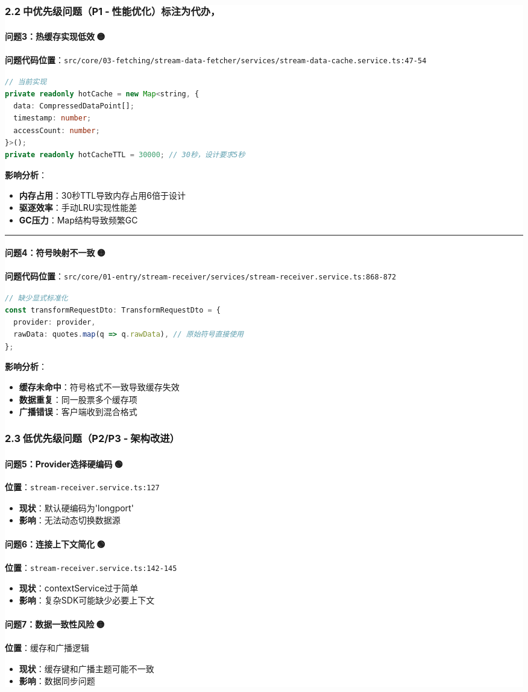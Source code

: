 ### 2.2 中优先级问题（P1 - 性能优化）标注为代办，

#### 问题3：热缓存实现低效 🟡
**问题代码位置**：`src/core/03-fetching/stream-data-fetcher/services/stream-data-cache.service.ts:47-54`
```typescript
// 当前实现
private readonly hotCache = new Map<string, {
  data: CompressedDataPoint[];
  timestamp: number;
  accessCount: number;
}>();
private readonly hotCacheTTL = 30000; // 30秒，设计要求5秒
```

**影响分析**：
- **内存占用**：30秒TTL导致内存占用6倍于设计
- **驱逐效率**：手动LRU实现性能差
- **GC压力**：Map结构导致频繁GC

---

#### 问题4：符号映射不一致 🟡
**问题代码位置**：`src/core/01-entry/stream-receiver/services/stream-receiver.service.ts:868-872`
```typescript
// 缺少显式标准化
const transformRequestDto: TransformRequestDto = {
  provider: provider,
  rawData: quotes.map(q => q.rawData), // 原始符号直接使用
};
```

**影响分析**：
- **缓存未命中**：符号格式不一致导致缓存失效
- **数据重复**：同一股票多个缓存项
- **广播错误**：客户端收到混合格式

### 2.3 低优先级问题（P2/P3 - 架构改进）

#### 问题5：Provider选择硬编码 🟢
**位置**：`stream-receiver.service.ts:127`
- **现状**：默认硬编码为'longport'
- **影响**：无法动态切换数据源

#### 问题6：连接上下文简化 🟢
**位置**：`stream-receiver.service.ts:142-145`
- **现状**：contextService过于简单
- **影响**：复杂SDK可能缺少必要上下文

#### 问题7：数据一致性风险 🟡
**位置**：缓存和广播逻辑
- **现状**：缓存键和广播主题可能不一致
- **影响**：数据同步问题
